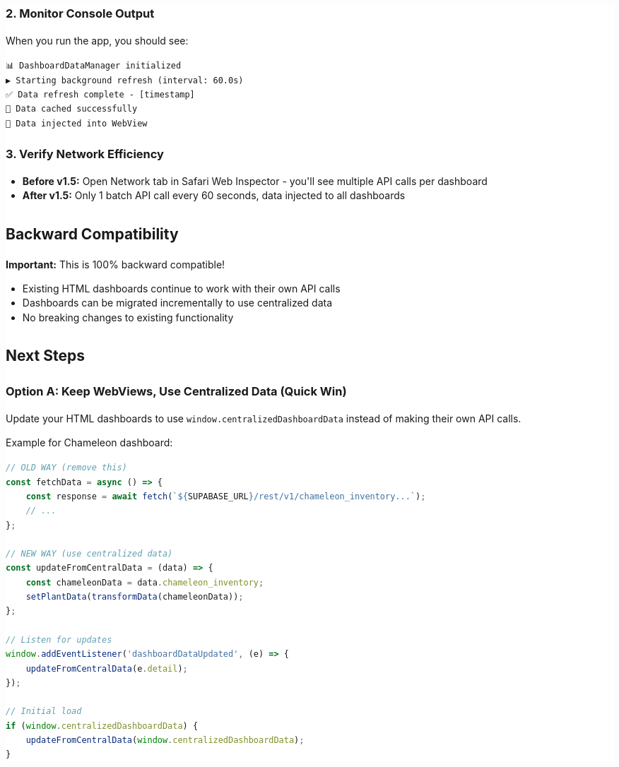 ### 2. Monitor Console Output
When you run the app, you should see:
```
📊 DashboardDataManager initialized
▶️ Starting background refresh (interval: 60.0s)
✅ Data refresh complete - [timestamp]
💾 Data cached successfully
💉 Data injected into WebView
```

### 3. Verify Network Efficiency
- **Before v1.5:** Open Network tab in Safari Web Inspector - you'll see multiple API calls per dashboard
- **After v1.5:** Only 1 batch API call every 60 seconds, data injected to all dashboards

## Backward Compatibility

**Important:** This is 100% backward compatible!

- Existing HTML dashboards continue to work with their own API calls
- Dashboards can be migrated incrementally to use centralized data
- No breaking changes to existing functionality

## Next Steps

### Option A: Keep WebViews, Use Centralized Data (Quick Win)
Update your HTML dashboards to use `window.centralizedDashboardData` instead of making their own API calls.

Example for Chameleon dashboard:
```javascript
// OLD WAY (remove this)
const fetchData = async () => {
    const response = await fetch(`${SUPABASE_URL}/rest/v1/chameleon_inventory...`);
    // ...
};

// NEW WAY (use centralized data)
const updateFromCentralData = (data) => {
    const chameleonData = data.chameleon_inventory;
    setPlantData(transformData(chameleonData));
};

// Listen for updates
window.addEventListener('dashboardDataUpdated', (e) => {
    updateFromCentralData(e.detail);
});

// Initial load
if (window.centralizedDashboardData) {
    updateFromCentralData(window.centralizedDashboardData);
}
```
